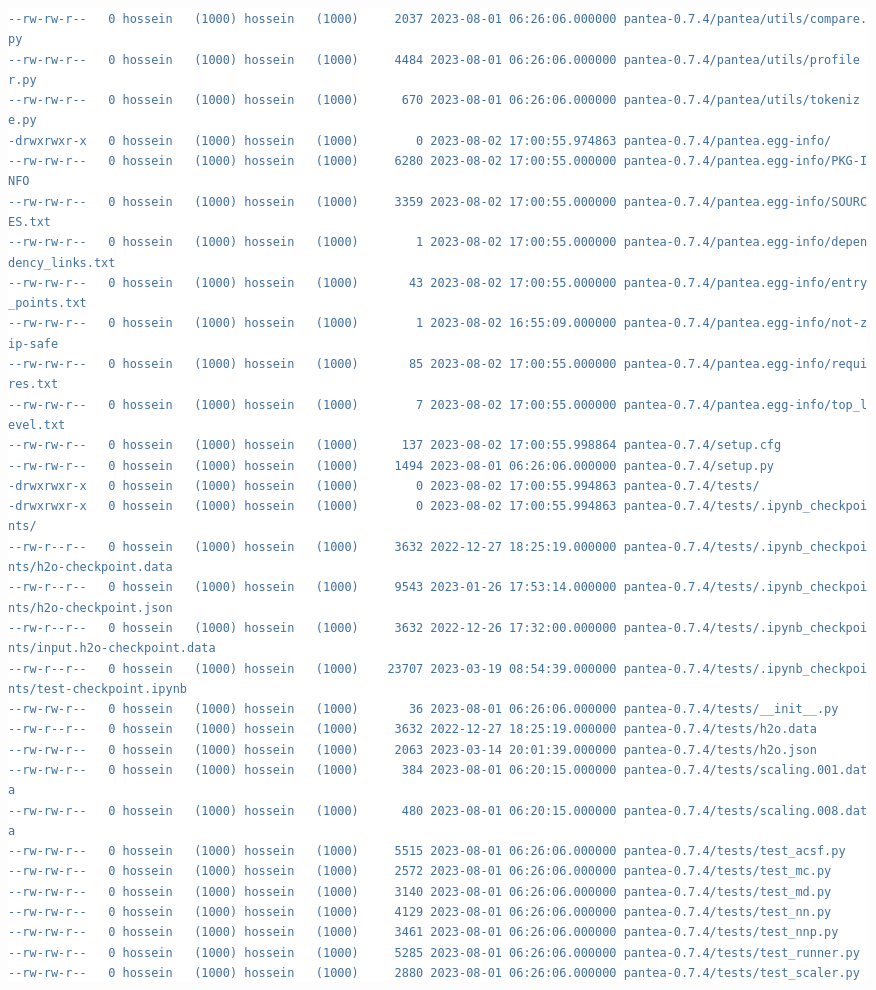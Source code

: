 ```diff
--rw-rw-r--   0 hossein   (1000) hossein   (1000)     2037 2023-08-01 06:26:06.000000 pantea-0.7.4/pantea/utils/compare.py
--rw-rw-r--   0 hossein   (1000) hossein   (1000)     4484 2023-08-01 06:26:06.000000 pantea-0.7.4/pantea/utils/profiler.py
--rw-rw-r--   0 hossein   (1000) hossein   (1000)      670 2023-08-01 06:26:06.000000 pantea-0.7.4/pantea/utils/tokenize.py
-drwxrwxr-x   0 hossein   (1000) hossein   (1000)        0 2023-08-02 17:00:55.974863 pantea-0.7.4/pantea.egg-info/
--rw-rw-r--   0 hossein   (1000) hossein   (1000)     6280 2023-08-02 17:00:55.000000 pantea-0.7.4/pantea.egg-info/PKG-INFO
--rw-rw-r--   0 hossein   (1000) hossein   (1000)     3359 2023-08-02 17:00:55.000000 pantea-0.7.4/pantea.egg-info/SOURCES.txt
--rw-rw-r--   0 hossein   (1000) hossein   (1000)        1 2023-08-02 17:00:55.000000 pantea-0.7.4/pantea.egg-info/dependency_links.txt
--rw-rw-r--   0 hossein   (1000) hossein   (1000)       43 2023-08-02 17:00:55.000000 pantea-0.7.4/pantea.egg-info/entry_points.txt
--rw-rw-r--   0 hossein   (1000) hossein   (1000)        1 2023-08-02 16:55:09.000000 pantea-0.7.4/pantea.egg-info/not-zip-safe
--rw-rw-r--   0 hossein   (1000) hossein   (1000)       85 2023-08-02 17:00:55.000000 pantea-0.7.4/pantea.egg-info/requires.txt
--rw-rw-r--   0 hossein   (1000) hossein   (1000)        7 2023-08-02 17:00:55.000000 pantea-0.7.4/pantea.egg-info/top_level.txt
--rw-rw-r--   0 hossein   (1000) hossein   (1000)      137 2023-08-02 17:00:55.998864 pantea-0.7.4/setup.cfg
--rw-rw-r--   0 hossein   (1000) hossein   (1000)     1494 2023-08-01 06:26:06.000000 pantea-0.7.4/setup.py
-drwxrwxr-x   0 hossein   (1000) hossein   (1000)        0 2023-08-02 17:00:55.994863 pantea-0.7.4/tests/
-drwxrwxr-x   0 hossein   (1000) hossein   (1000)        0 2023-08-02 17:00:55.994863 pantea-0.7.4/tests/.ipynb_checkpoints/
--rw-r--r--   0 hossein   (1000) hossein   (1000)     3632 2022-12-27 18:25:19.000000 pantea-0.7.4/tests/.ipynb_checkpoints/h2o-checkpoint.data
--rw-r--r--   0 hossein   (1000) hossein   (1000)     9543 2023-01-26 17:53:14.000000 pantea-0.7.4/tests/.ipynb_checkpoints/h2o-checkpoint.json
--rw-r--r--   0 hossein   (1000) hossein   (1000)     3632 2022-12-26 17:32:00.000000 pantea-0.7.4/tests/.ipynb_checkpoints/input.h2o-checkpoint.data
--rw-r--r--   0 hossein   (1000) hossein   (1000)    23707 2023-03-19 08:54:39.000000 pantea-0.7.4/tests/.ipynb_checkpoints/test-checkpoint.ipynb
--rw-rw-r--   0 hossein   (1000) hossein   (1000)       36 2023-08-01 06:26:06.000000 pantea-0.7.4/tests/__init__.py
--rw-r--r--   0 hossein   (1000) hossein   (1000)     3632 2022-12-27 18:25:19.000000 pantea-0.7.4/tests/h2o.data
--rw-rw-r--   0 hossein   (1000) hossein   (1000)     2063 2023-03-14 20:01:39.000000 pantea-0.7.4/tests/h2o.json
--rw-rw-r--   0 hossein   (1000) hossein   (1000)      384 2023-08-01 06:20:15.000000 pantea-0.7.4/tests/scaling.001.data
--rw-rw-r--   0 hossein   (1000) hossein   (1000)      480 2023-08-01 06:20:15.000000 pantea-0.7.4/tests/scaling.008.data
--rw-rw-r--   0 hossein   (1000) hossein   (1000)     5515 2023-08-01 06:26:06.000000 pantea-0.7.4/tests/test_acsf.py
--rw-rw-r--   0 hossein   (1000) hossein   (1000)     2572 2023-08-01 06:26:06.000000 pantea-0.7.4/tests/test_mc.py
--rw-rw-r--   0 hossein   (1000) hossein   (1000)     3140 2023-08-01 06:26:06.000000 pantea-0.7.4/tests/test_md.py
--rw-rw-r--   0 hossein   (1000) hossein   (1000)     4129 2023-08-01 06:26:06.000000 pantea-0.7.4/tests/test_nn.py
--rw-rw-r--   0 hossein   (1000) hossein   (1000)     3461 2023-08-01 06:26:06.000000 pantea-0.7.4/tests/test_nnp.py
--rw-rw-r--   0 hossein   (1000) hossein   (1000)     5285 2023-08-01 06:26:06.000000 pantea-0.7.4/tests/test_runner.py
--rw-rw-r--   0 hossein   (1000) hossein   (1000)     2880 2023-08-01 06:26:06.000000 pantea-0.7.4/tests/test_scaler.py
```